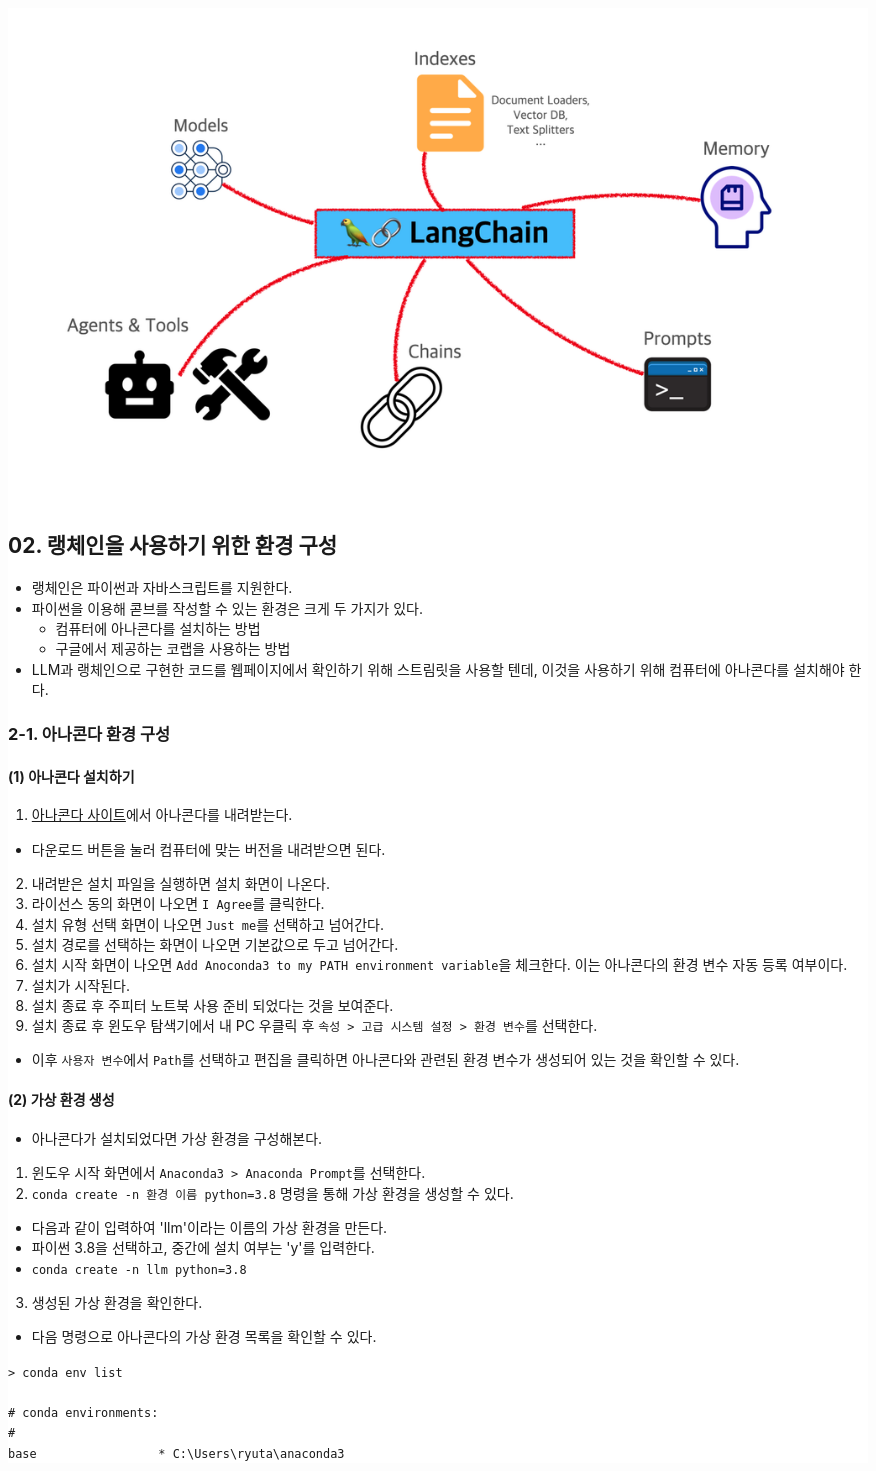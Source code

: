 ![](./assets/Ch04/LLM02.png)

## 02. 랭체인을 사용하기 위한 환경 구성
- 랭체인은 파이썬과 자바스크립트를 지원한다.
- 파이썬을 이용해 콛브를 작성할 수 있는 환경은 크게 두 가지가 있다.
  - 컴퓨터에 아나콘다를 설치하는 방법
  - 구글에서 제공하는 코랩을 사용하는 방법
- LLM과 랭체인으로 구현한 코드를 웹페이지에서 확인하기 위해 스트림릿을 사용할 텐데, 이것을 사용하기 위해 컴퓨터에 아나콘다를 설치해야 한다.

### 2-1. 아나콘다 환경 구성
#### (1) 아나콘다 설치하기
1. [아나콘다 사이트](https://www.anaconda.com/download#)에서 아나콘다를 내려받는다.
  - 다운로드 버튼을 눌러 컴퓨터에 맞는 버전을 내려받으면 된다.
2. 내려받은 설치 파일을 실행하면 설치 화면이 나온다.
3. 라이선스 동의 화면이 나오면 `I Agree`를 클릭한다.
4. 설치 유형 선택 화면이 나오면 `Just me`를 선택하고 넘어간다.
5. 설치 경로를 선택하는 화면이 나오면 기본값으로 두고 넘어간다.
6. 설치 시작 화면이 나오면 `Add Anoconda3 to my PATH environment variable`을 체크한다. 이는 아나콘다의 환경 변수 자동 등록 여부이다.
7. 설치가 시작된다.
8. 설치 종료 후 주피터 노트북 사용 준비 되었다는 것을 보여준다.
9. 설치 종료 후 윈도우 탐색기에서 내 PC 우클릭 후 `속성 > 고급 시스템 설정 > 환경 변수`를 선택한다.
  - 이후 `사용자 변수`에서 `Path`를 선택하고 편집을 클릭하면 아나콘다와 관련된 환경 변수가 생성되어 있는 것을 확인할 수 있다.

#### (2) 가상 환경 생성
- 아나콘다가 설치되었다면 가상 환경을 구성해본다.
1. 윈도우 시작 화면에서 `Anaconda3 > Anaconda Prompt`를 선택한다.
2. `conda create -n 환경 이름 python=3.8` 명령을 통해 가상 환경을 생성할 수 있다.
  - 다음과 같이 입력하여 'llm'이라는 이름의 가상 환경을 만든다.
  - 파이썬 3.8을 선택하고, 중간에 설치 여부는 'y'를 입력한다.
  - `conda create -n llm python=3.8`
3. 생성된 가상 환경을 확인한다.
  - 다음 명령으로 아나콘다의 가상 환경 목록을 확인할 수 있다.
```
> conda env list

# conda environments:
#
base                 * C:\Users\ryuta\anaconda3
```